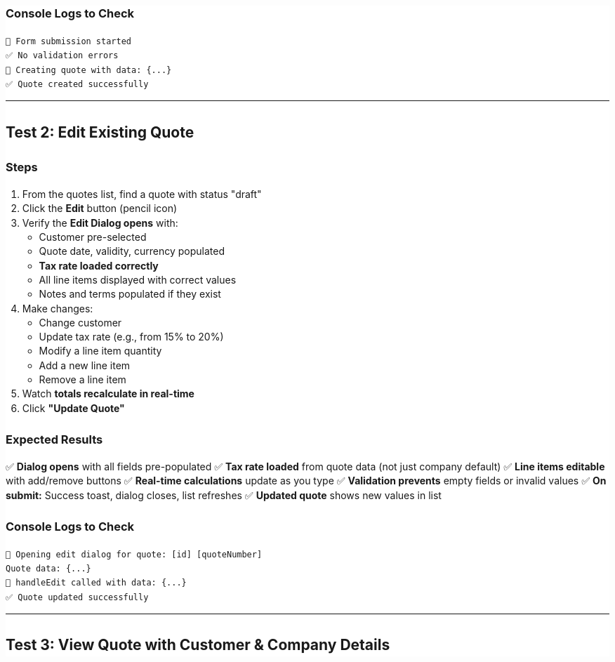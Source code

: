 ### Console Logs to Check
```
📝 Form submission started
✅ No validation errors
🔄 Creating quote with data: {...}
✅ Quote created successfully
```

---

## Test 2: Edit Existing Quote

### Steps
1. From the quotes list, find a quote with status "draft"
2. Click the **Edit** button (pencil icon)
3. Verify the **Edit Dialog opens** with:
   - Customer pre-selected
   - Quote date, validity, currency populated
   - **Tax rate loaded correctly**
   - All line items displayed with correct values
   - Notes and terms populated if they exist
4. Make changes:
   - Change customer
   - Update tax rate (e.g., from 15% to 20%)
   - Modify a line item quantity
   - Add a new line item
   - Remove a line item
5. Watch **totals recalculate in real-time**
6. Click **"Update Quote"**

### Expected Results
✅ **Dialog opens** with all fields pre-populated
✅ **Tax rate loaded** from quote data (not just company default)
✅ **Line items editable** with add/remove buttons
✅ **Real-time calculations** update as you type
✅ **Validation prevents** empty fields or invalid values
✅ **On submit:** Success toast, dialog closes, list refreshes
✅ **Updated quote** shows new values in list

### Console Logs to Check
```
🔧 Opening edit dialog for quote: [id] [quoteNumber]
Quote data: {...}
📝 handleEdit called with data: {...}
✅ Quote updated successfully
```

---

## Test 3: View Quote with Customer & Company Details
